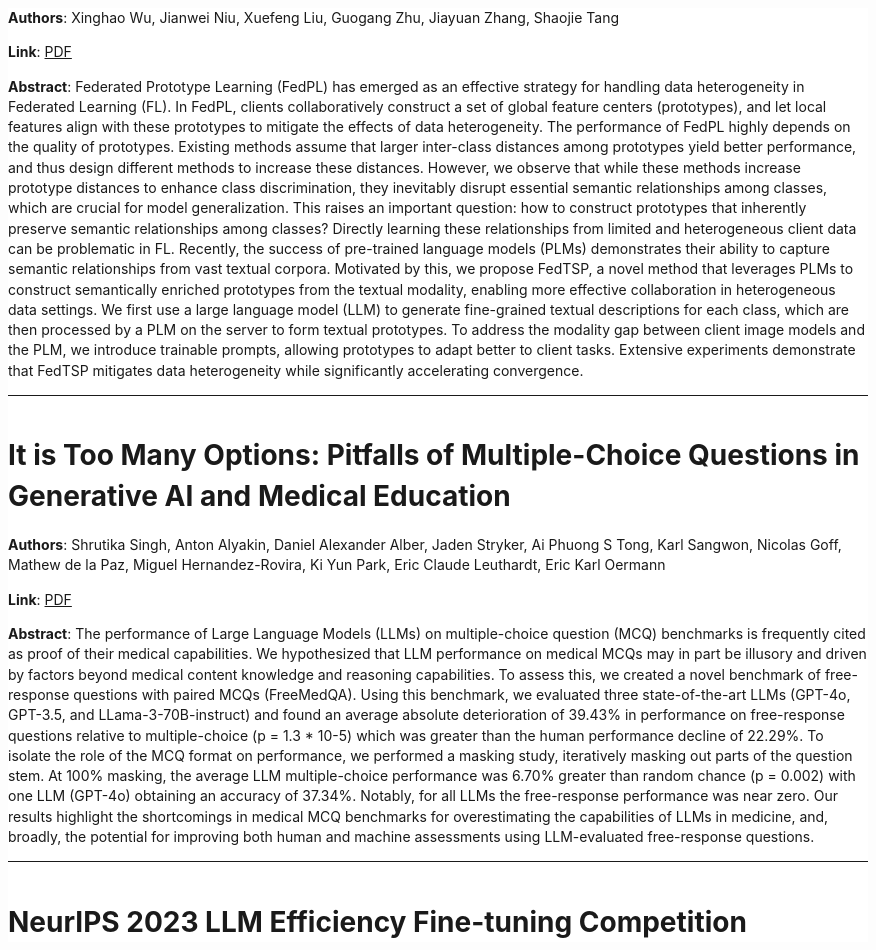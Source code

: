 **Authors**: Xinghao Wu, Jianwei Niu, Xuefeng Liu, Guogang Zhu, Jiayuan Zhang, Shaojie Tang  

**Link**: [PDF](https://arxiv.org/pdf/2503.13543)  

**Abstract**: Federated Prototype Learning (FedPL) has emerged as an effective strategy for handling data heterogeneity in Federated Learning (FL). In FedPL, clients collaboratively construct a set of global feature centers (prototypes), and let local features align with these prototypes to mitigate the effects of data heterogeneity. The performance of FedPL highly depends on the quality of prototypes. Existing methods assume that larger inter-class distances among prototypes yield better performance, and thus design different methods to increase these distances. However, we observe that while these methods increase prototype distances to enhance class discrimination, they inevitably disrupt essential semantic relationships among classes, which are crucial for model generalization. This raises an important question: how to construct prototypes that inherently preserve semantic relationships among classes? Directly learning these relationships from limited and heterogeneous client data can be problematic in FL. Recently, the success of pre-trained language models (PLMs) demonstrates their ability to capture semantic relationships from vast textual corpora. Motivated by this, we propose FedTSP, a novel method that leverages PLMs to construct semantically enriched prototypes from the textual modality, enabling more effective collaboration in heterogeneous data settings. We first use a large language model (LLM) to generate fine-grained textual descriptions for each class, which are then processed by a PLM on the server to form textual prototypes. To address the modality gap between client image models and the PLM, we introduce trainable prompts, allowing prototypes to adapt better to client tasks. Extensive experiments demonstrate that FedTSP mitigates data heterogeneity while significantly accelerating convergence. 

---
# It is Too Many Options: Pitfalls of Multiple-Choice Questions in Generative AI and Medical Education 

**Authors**: Shrutika Singh, Anton Alyakin, Daniel Alexander Alber, Jaden Stryker, Ai Phuong S Tong, Karl Sangwon, Nicolas Goff, Mathew de la Paz, Miguel Hernandez-Rovira, Ki Yun Park, Eric Claude Leuthardt, Eric Karl Oermann  

**Link**: [PDF](https://arxiv.org/pdf/2503.13508)  

**Abstract**: The performance of Large Language Models (LLMs) on multiple-choice question (MCQ) benchmarks is frequently cited as proof of their medical capabilities. We hypothesized that LLM performance on medical MCQs may in part be illusory and driven by factors beyond medical content knowledge and reasoning capabilities. To assess this, we created a novel benchmark of free-response questions with paired MCQs (FreeMedQA). Using this benchmark, we evaluated three state-of-the-art LLMs (GPT-4o, GPT-3.5, and LLama-3-70B-instruct) and found an average absolute deterioration of 39.43% in performance on free-response questions relative to multiple-choice (p = 1.3 * 10-5) which was greater than the human performance decline of 22.29%. To isolate the role of the MCQ format on performance, we performed a masking study, iteratively masking out parts of the question stem. At 100% masking, the average LLM multiple-choice performance was 6.70% greater than random chance (p = 0.002) with one LLM (GPT-4o) obtaining an accuracy of 37.34%. Notably, for all LLMs the free-response performance was near zero. Our results highlight the shortcomings in medical MCQ benchmarks for overestimating the capabilities of LLMs in medicine, and, broadly, the potential for improving both human and machine assessments using LLM-evaluated free-response questions. 

---
# NeurIPS 2023 LLM Efficiency Fine-tuning Competition 

